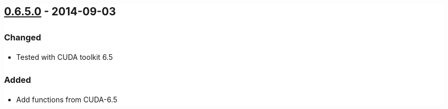 ## [0.6.5.0] - 2014-09-03
### Changed
  * Tested with CUDA toolkit 6.5

### Added
  * Add functions from CUDA-6.5

[next]:       https://github.com/tmcdonell/cuda/compare/v0.11.0.1...HEAD
[0.11.0.1]:   https://github.com/tmcdonell/cuda/compare/v0.11.0.0...v0.11.0.1
[0.11.0.0]:   https://github.com/tmcdonell/cuda/compare/v0.10.2.0...v0.11.0.0
[0.10.2.0]:   https://github.com/tmcdonell/cuda/compare/v0.10.1.0...v0.10.2.0
[0.10.1.0]:   https://github.com/tmcdonell/cuda/compare/v0.10.0.0...v0.10.1.0
[0.10.0.0]:   https://github.com/tmcdonell/cuda/compare/0.9.0.3...v0.10.0.0
[0.9.0.3]:    https://github.com/tmcdonell/cuda/compare/0.9.0.2...0.9.0.3
[0.9.0.2]:    https://github.com/tmcdonell/cuda/compare/0.9.0.1...0.9.0.2
[0.9.0.1]:    https://github.com/tmcdonell/cuda/compare/0.9.0.0...0.9.0.1
[0.9.0.0]:    https://github.com/tmcdonell/cuda/compare/0.8.0.1...0.9.0.0
[0.8.0.1]:    https://github.com/tmcdonell/cuda/compare/0.8.0.0...0.8.0.1
[0.8.0.0]:    https://github.com/tmcdonell/cuda/compare/0.7.5.3...0.8.0.0
[0.7.5.3]:    https://github.com/tmcdonell/cuda/compare/0.7.5.2...0.7.5.3
[0.7.5.2]:    https://github.com/tmcdonell/cuda/compare/0.7.5.1...0.7.5.2
[0.7.5.1]:    https://github.com/tmcdonell/cuda/compare/0.7.5.0...0.7.5.1
[0.7.5.0]:    https://github.com/tmcdonell/cuda/compare/0.7.0.0...0.7.5.0
[0.7.0.0]:    https://github.com/tmcdonell/cuda/compare/0.6.7.0...0.7.0.0
[0.6.7.0]:    https://github.com/tmcdonell/cuda/compare/0.6.6.2...0.6.7.0
[0.6.6.2]:    https://github.com/tmcdonell/cuda/compare/0.6.6.1...0.6.6.2
[0.6.6.1]:    https://github.com/tmcdonell/cuda/compare/0.6.6.0...0.6.6.1
[0.6.6.0]:    https://github.com/tmcdonell/cuda/compare/0.6.5.1...0.6.6.0
[0.6.5.1]:    https://github.com/tmcdonell/cuda/compare/0.6.5.0...0.6.5.1
[0.6.5.0]:    https://github.com/tmcdonell/cuda/compare/0.6.0.1...0.6.5.0

[#40]:        https://github.com/tmcdonell/cuda/issues/40
[#43]:        https://github.com/tmcdonell/cuda/issues/43
[#44]:        https://github.com/tmcdonell/cuda/issues/44
[#45]:        https://github.com/tmcdonell/cuda/issues/45
[#47]:        https://github.com/tmcdonell/cuda/pull/47
[#50]:        https://github.com/tmcdonell/cuda/pull/50
[#53]:        https://github.com/tmcdonell/cuda/pull/53

